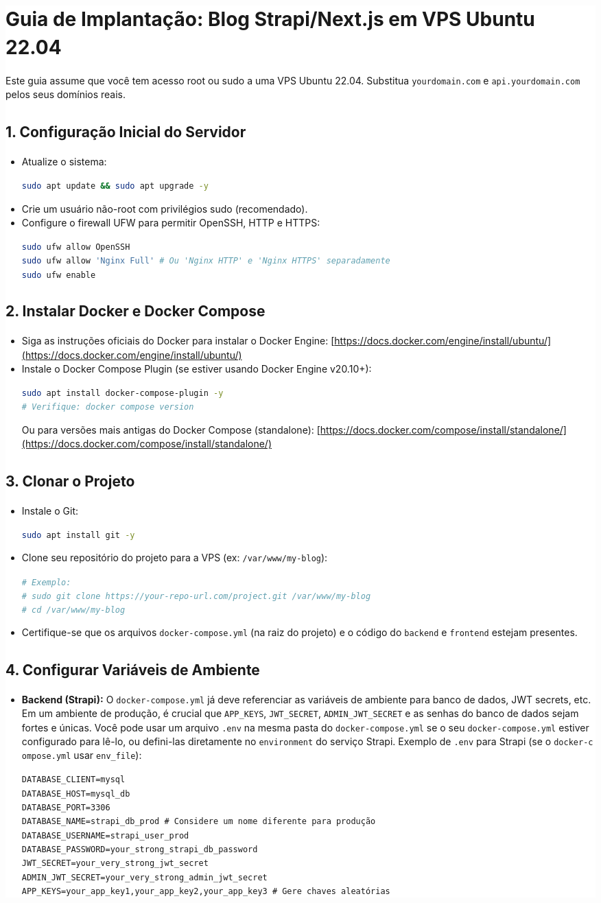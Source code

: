 # Guia de Implantação: Blog Strapi/Next.js em VPS Ubuntu 22.04

Este guia assume que você tem acesso root ou sudo a uma VPS Ubuntu 22.04.
Substitua `yourdomain.com` e `api.yourdomain.com` pelos seus domínios reais.

## 1. Configuração Inicial do Servidor
- Atualize o sistema:
  ```bash
  sudo apt update && sudo apt upgrade -y
  ```
- Crie um usuário não-root com privilégios sudo (recomendado).
- Configure o firewall UFW para permitir OpenSSH, HTTP e HTTPS:
  ```bash
  sudo ufw allow OpenSSH
  sudo ufw allow 'Nginx Full' # Ou 'Nginx HTTP' e 'Nginx HTTPS' separadamente
  sudo ufw enable
  ```

## 2. Instalar Docker e Docker Compose
- Siga as instruções oficiais do Docker para instalar o Docker Engine:
  [https://docs.docker.com/engine/install/ubuntu/](https://docs.docker.com/engine/install/ubuntu/)
- Instale o Docker Compose Plugin (se estiver usando Docker Engine v20.10+):
  ```bash
  sudo apt install docker-compose-plugin -y 
  # Verifique: docker compose version
  ```
  Ou para versões mais antigas do Docker Compose (standalone):
  [https://docs.docker.com/compose/install/standalone/](https://docs.docker.com/compose/install/standalone/)

## 3. Clonar o Projeto
- Instale o Git:
  ```bash
  sudo apt install git -y
  ```
- Clone seu repositório do projeto para a VPS (ex: `/var/www/my-blog`):
  ```bash
  # Exemplo:
  # sudo git clone https://your-repo-url.com/project.git /var/www/my-blog
  # cd /var/www/my-blog
  ```
- Certifique-se que os arquivos `docker-compose.yml` (na raiz do projeto) e o código do `backend` e `frontend` estejam presentes.

## 4. Configurar Variáveis de Ambiente
- **Backend (Strapi):** O `docker-compose.yml` já deve referenciar as variáveis de ambiente para banco de dados, JWT secrets, etc. Em um ambiente de produção, é crucial que `APP_KEYS`, `JWT_SECRET`, `ADMIN_JWT_SECRET` e as senhas do banco de dados sejam fortes e únicas. Você pode usar um arquivo `.env` na mesma pasta do `docker-compose.yml` se o seu `docker-compose.yml` estiver configurado para lê-lo, ou defini-las diretamente no `environment` do serviço Strapi.
  Exemplo de `.env` para Strapi (se o `docker-compose.yml` usar `env_file`):
  ```env
  DATABASE_CLIENT=mysql
  DATABASE_HOST=mysql_db
  DATABASE_PORT=3306
  DATABASE_NAME=strapi_db_prod # Considere um nome diferente para produção
  DATABASE_USERNAME=strapi_user_prod
  DATABASE_PASSWORD=your_strong_strapi_db_password
  JWT_SECRET=your_very_strong_jwt_secret
  ADMIN_JWT_SECRET=your_very_strong_admin_jwt_secret
  APP_KEYS=your_app_key1,your_app_key2,your_app_key3 # Gere chaves aleatórias
  ```